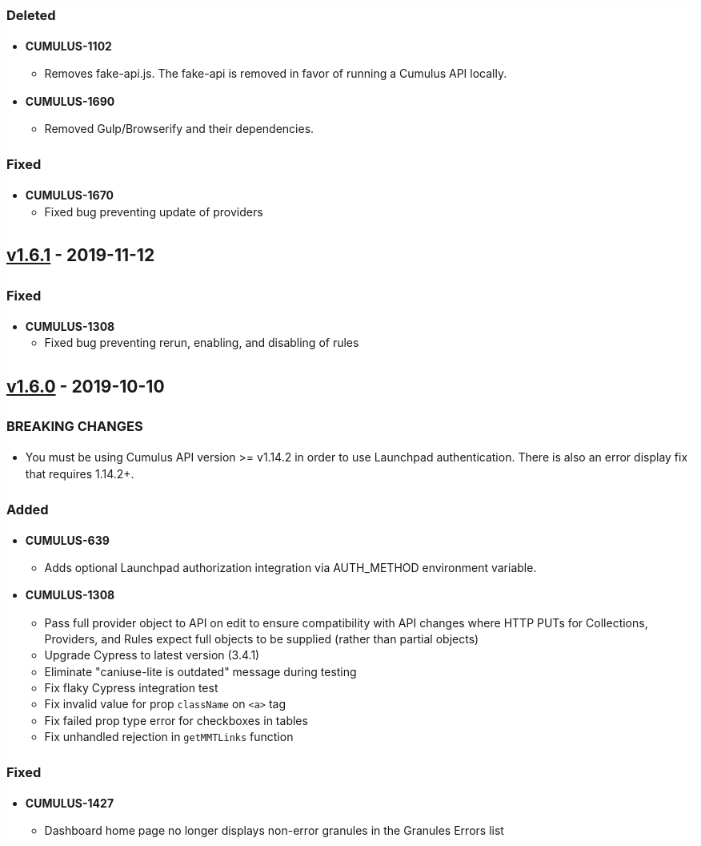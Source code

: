 ### Deleted

- **CUMULUS-1102**

  - Removes fake-api.js. The fake-api is removed in favor of running a Cumulus API locally.

- **CUMULUS-1690**
  - Removed Gulp/Browserify and their dependencies.

### Fixed

- **CUMULUS-1670**
  - Fixed bug preventing update of providers

## [v1.6.1] - 2019-11-12

### Fixed

- **CUMULUS-1308**
  - Fixed bug preventing rerun, enabling, and disabling of rules

## [v1.6.0] - 2019-10-10

### BREAKING CHANGES

- You must be using Cumulus API version >= v1.14.2 in order to use Launchpad
  authentication. There is also an error display fix that requires 1.14.2+.

### Added

- **CUMULUS-639**

  - Adds optional Launchpad authorization integration via AUTH_METHOD
    environment variable.

- **CUMULUS-1308**
  - Pass full provider object to API on edit to ensure compatibility with API
    changes where HTTP PUTs for Collections, Providers, and Rules expect full
    objects to be supplied (rather than partial objects)
  - Upgrade Cypress to latest version (3.4.1)
  - Eliminate "caniuse-lite is outdated" message during testing
  - Fix flaky Cypress integration test
  - Fix invalid value for prop `className` on `<a>` tag
  - Fix failed prop type error for checkboxes in tables
  - Fix unhandled rejection in `getMMTLinks` function

### Fixed

- **CUMULUS-1427**

  - Dashboard home page no longer displays non-error granules in the Granules
    Errors list


  [Unreleased]: https://github.com/nasa/cumulus-dashboard/compare/v12.2.0...HEAD
  [v12.2.0]: https://github.com/nasa/cumulus-dashboard/compare/v12.1.0...v12.2.0
  [v12.1.0]: https://github.com/nasa/cumulus-dashboard/compare/v12.0.2...v12.1.0
  [v12.0.2]: https://github.com/nasa/cumulus-dashboard/compare/v12.0.1...v12.0.2
  [v12.0.1]: https://github.com/nasa/cumulus-dashboard/compare/v12.0.0...v12.0.1
  [v12.0.0]: https://github.com/nasa/cumulus-dashboard/compare/v11.0.0...v12.0.0
  [v11.0.0]: https://github.com/nasa/cumulus-dashboard/compare/v10.0.0...v11.0.0
  [v10.0.0]: https://github.com/nasa/cumulus-dashboard/compare/v9.0.0...v10.0.0
  [v9.0.0]: https://github.com/nasa/cumulus-dashboard/compare/v8.0.0...v9.0.0
  [v8.0.0]: https://github.com/nasa/cumulus-dashboard/compare/v7.1.0...v8.0.0
  [v7.1.0]: https://github.com/nasa/cumulus-dashboard/compare/v7.0.0...v7.1.0
  [v7.0.0]: https://github.com/nasa/cumulus-dashboard/compare/v6.0.0...v7.0.0
  [v6.0.0]: https://github.com/nasa/cumulus-dashboard/compare/v5.0.0...v6.0.0
  [v5.0.0]: https://github.com/nasa/cumulus-dashboard/compare/v4.0.0...v5.0.0
  [v4.0.0]: https://github.com/nasa/cumulus-dashboard/compare/v3.0.0...v4.0.0
  [v3.0.0]: https://github.com/nasa/cumulus-dashboard/compare/v2.0.0...v3.0.0
  [v2.0.0]: https://github.com/nasa/cumulus-dashboard/compare/v1.10.0...v2.0.0
  [v1.10.0]: https://github.com/nasa/cumulus-dashboard/compare/v1.9.0...v1.10.0
  [v1.9.0]: https://github.com/nasa/cumulus-dashboard/compare/v1.8.1...v1.9.0
  [v1.8.1]: https://github.com/nasa/cumulus-dashboard/compare/v1.8.0...v1.8.1
  [v1.8.0]: https://github.com/nasa/cumulus-dashboard/compare/v1.7.2...v1.8.0
  [v1.7.2]: https://github.com/nasa/cumulus-dashboard/compare/v1.7.1...v1.7.2
  [v1.7.1]: https://github.com/nasa/cumulus-dashboard/compare/v1.7.0...v1.7.1
  [v1.7.0]: https://github.com/nasa/cumulus-dashboard/compare/v1.6.1...v1.7.0
  [v1.6.1]: https://github.com/nasa/cumulus-dashboard/compare/v1.6.0...v1.6.1
  [v1.6.0]: https://github.com/nasa/cumulus-dashboard/compare/v1.5.0...v1.6.0
  [v1.5.0]: https://github.com/nasa/cumulus-dashboard/compare/v1.4.0...v1.5.0
  [v1.4.0]: https://github.com/nasa/cumulus-dashboard/compare/v1.3.0...v1.4.0
  [v1.3.0]: https://github.com/nasa/cumulus-dashboard/compare/v1.2.0...v1.3.0
  [v1.2.0]: https://github.com/nasa/cumulus-dashboard/compare/v1.1.0...v1.2.0
  [v1.1.0]: https://github.com/nasa/cumulus-dashboard/compare/v1.0.1...v1.1.0
[cumulus distribution metrics documentation]: https://nasa.github.io/cumulus/docs/features/distribution-metrics